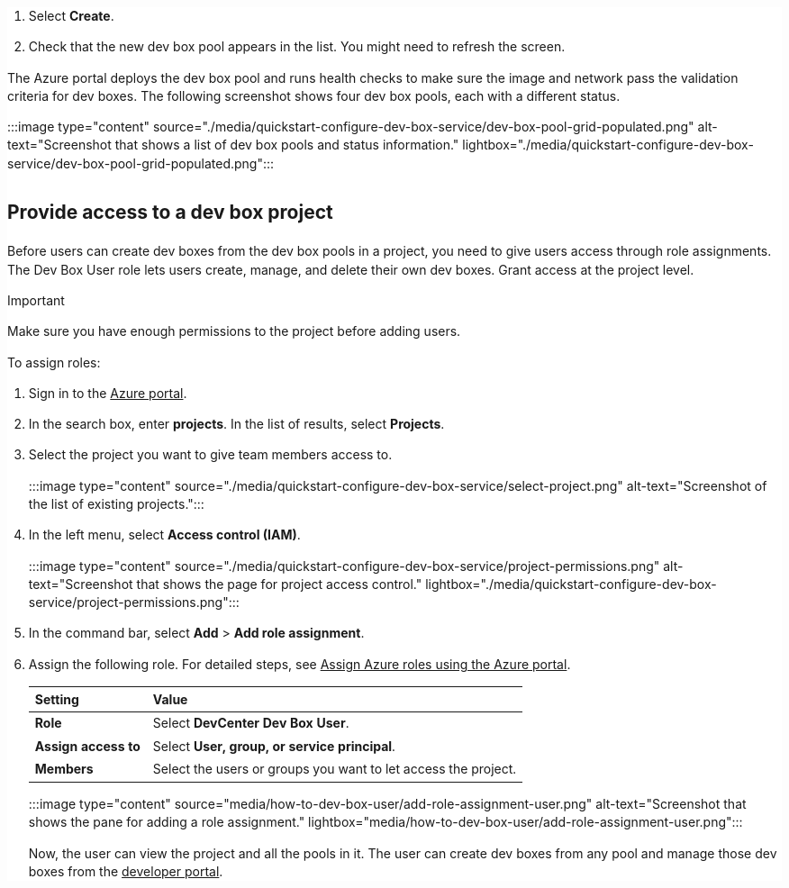 1. Select **Create**.

1. Check that the new dev box pool appears in the list. You might need to refresh the screen.

The Azure portal deploys the dev box pool and runs health checks to make sure the image and network pass the validation criteria for dev boxes. The following screenshot shows four dev box pools, each with a different status.

:::image type="content" source="./media/quickstart-configure-dev-box-service/dev-box-pool-grid-populated.png" alt-text="Screenshot that shows a list of dev box pools and status information." lightbox="./media/quickstart-configure-dev-box-service/dev-box-pool-grid-populated.png":::

## Provide access to a dev box project

Before users can create dev boxes from the dev box pools in a project, you need to give users access through role assignments. The Dev Box User role lets users create, manage, and delete their own dev boxes. Grant access at the project level.

> [!IMPORTANT]
> Make sure you have enough permissions to the project before adding users.

To assign roles:

1. Sign in to the [Azure portal](https://portal.azure.com).

1. In the search box, enter **projects**. In the list of results, select **Projects**.

1. Select the project you want to give team members access to.

   :::image type="content" source="./media/quickstart-configure-dev-box-service/select-project.png" alt-text="Screenshot of the list of existing projects.":::

1. In the left menu, select **Access control (IAM)**.

   :::image type="content" source="./media/quickstart-configure-dev-box-service/project-permissions.png" alt-text="Screenshot that shows the page for project access control." lightbox="./media/quickstart-configure-dev-box-service/project-permissions.png":::

1. In the command bar, select **Add** > **Add role assignment**.

1. Assign the following role. For detailed steps, see [Assign Azure roles using the Azure portal](/azure/role-based-access-control/role-assignments-portal).

   | Setting | Value |
   |---|---|
   | **Role** | Select **DevCenter Dev Box User**. |
   | **Assign access to** | Select **User, group, or service principal**. |
   | **Members** | Select the users or groups you want to let access the project. |

   :::image type="content" source="media/how-to-dev-box-user/add-role-assignment-user.png" alt-text="Screenshot that shows the pane for adding a role assignment." lightbox="media/how-to-dev-box-user/add-role-assignment-user.png":::

   Now, the user can view the project and all the pools in it. The user can create dev boxes from any pool and manage those dev boxes from the [developer portal](https://aka.ms/devbox-portal).

